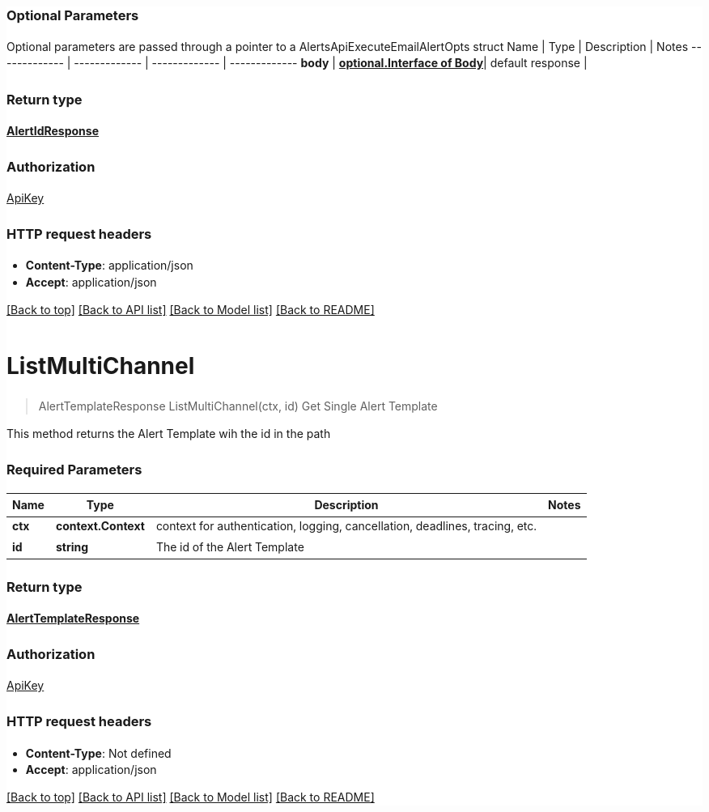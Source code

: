 ### Optional Parameters
Optional parameters are passed through a pointer to a AlertsApiExecuteEmailAlertOpts struct
Name | Type | Description  | Notes
------------- | ------------- | ------------- | -------------
 **body** | [**optional.Interface of Body**](Body.md)| default response | 

### Return type

[**AlertIdResponse**](AlertIdResponse.md)

### Authorization

[ApiKey](../README.md#ApiKey)

### HTTP request headers

 - **Content-Type**: application/json
 - **Accept**: application/json

[[Back to top]](#) [[Back to API list]](../README.md#documentation-for-api-endpoints) [[Back to Model list]](../README.md#documentation-for-models) [[Back to README]](../README.md)

# **ListMultiChannel**
> AlertTemplateResponse ListMultiChannel(ctx, id)
Get Single Alert Template

This method returns the Alert Template wih the id in the path

### Required Parameters

Name | Type | Description  | Notes
------------- | ------------- | ------------- | -------------
 **ctx** | **context.Context** | context for authentication, logging, cancellation, deadlines, tracing, etc.
  **id** | **string**| The id of the Alert Template | 

### Return type

[**AlertTemplateResponse**](AlertTemplateResponse.md)

### Authorization

[ApiKey](../README.md#ApiKey)

### HTTP request headers

 - **Content-Type**: Not defined
 - **Accept**: application/json

[[Back to top]](#) [[Back to API list]](../README.md#documentation-for-api-endpoints) [[Back to Model list]](../README.md#documentation-for-models) [[Back to README]](../README.md)
